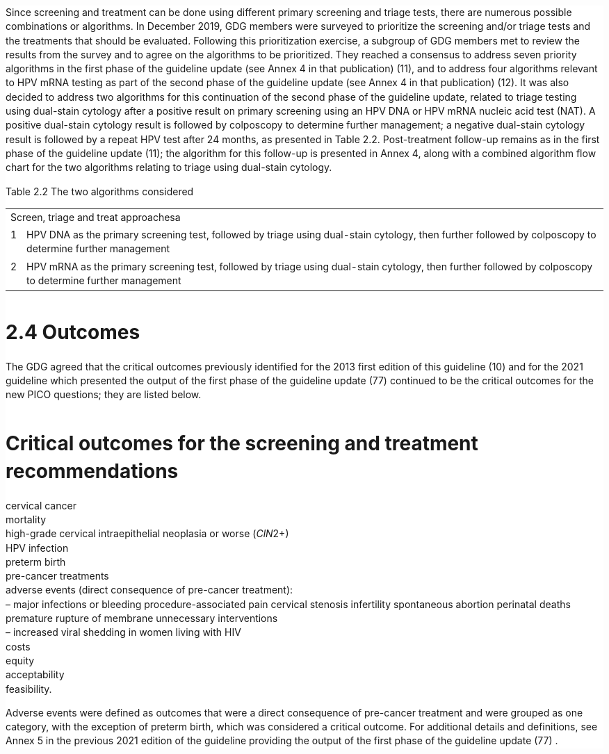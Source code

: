 Since screening and treatment can be done using different primary screening and triage tests, there are numerous possible combinations or algorithms. In December 2019, GDG members were surveyed to prioritize the screening and/or triage tests and the treatments that should be evaluated. Following this prioritization exercise, a subgroup of GDG members met to review the results from the survey and to agree on the algorithms to be prioritized. They reached a consensus to address seven priority algorithms in the first phase of the guideline update (see Annex 4 in that publication) (11), and to address four algorithms relevant to HPV mRNA testing as part of the second phase of the guideline update (see Annex 4 in that publication) (12). It was also decided to address two algorithms for this continuation of the second phase of the guideline update, related to triage testing using dual-stain cytology after a positive result on primary screening using an HPV DNA or HPV mRNA nucleic acid test (NAT). A positive dual-stain cytology result is followed by colposcopy to determine further management; a negative dual-stain cytology result is followed by a repeat HPV test after 24 months, as presented in Table 2.2. Post-treatment follow-up remains as in the first phase of the guideline update (11); the algorithm for this follow-up is presented in Annex 4, along with a combined algorithm flow chart for the two algorithms relating to triage using dual-stain cytology.  

Table 2.2 The two algorithms considered   


<html><body><table><tr><td colspan="2">Screen, triage and treat approachesa</td></tr><tr><td>1</td><td>HPV DNA as the primary screening test, followed by triage using dual-stain cytology, then further followed by colposcopy to determine further management </td></tr><tr><td>2</td><td>HPV mRNA as the primary screening test, followed by triage using dual-stain cytology, then further followed by colposcopy to determine further management</td></tr></table></body></html>  

# 2.4 Outcomes  

The GDG agreed that the critical outcomes previously identified for the 2013 first edition of this guideline (10) and for the 2021 guideline which presented the output of the first phase of the guideline update $( 7 7 )$ continued to be the critical outcomes for the new PICO questions; they are listed below.  

# Critical outcomes for the screening and treatment recommendations  

cervical cancer   
mortality   
high-grade cervical intraepithelial neoplasia or worse $( C l N 2 + )$   
HPV infection   
preterm birth   
pre-cancer treatments   
adverse events (direct consequence of pre-cancer treatment):   
– major infections or bleeding procedure-associated pain cervical stenosis infertility spontaneous abortion perinatal deaths premature rupture of membrane unnecessary interventions   
– increased viral shedding in women living with HIV   
costs   
equity   
acceptability   
feasibility.  

Adverse events were defined as outcomes that were a direct consequence of pre-cancer treatment and were grouped as one category, with the exception of preterm birth, which was considered a critical outcome. For additional details and definitions, see Annex 5 in the previous 2021 edition of the guideline providing the output of the first phase of the guideline update $( 7 7 )$ .  
